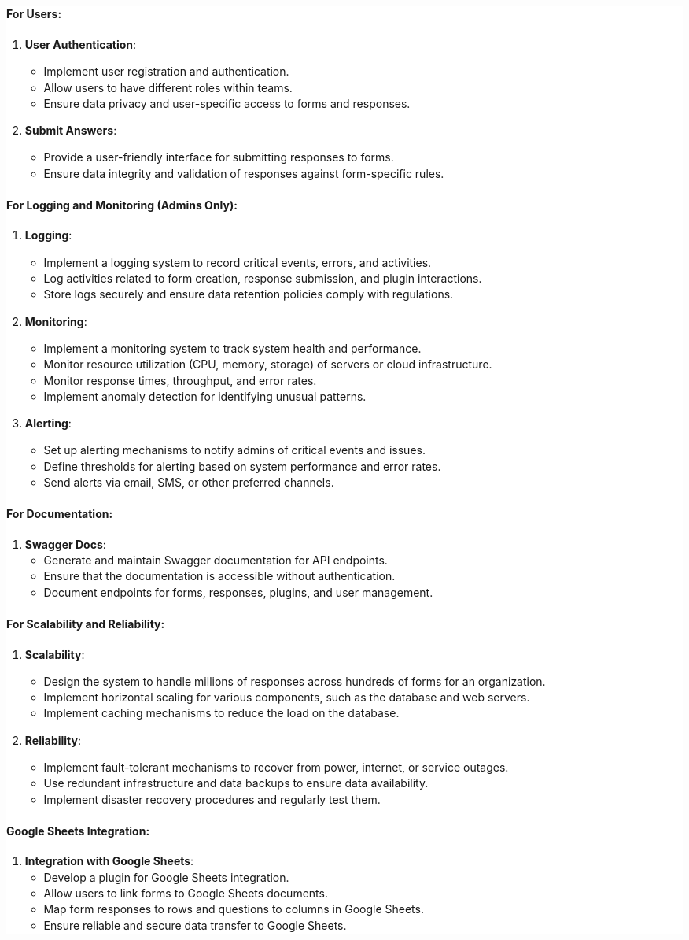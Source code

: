 #### For Users:

1. **User Authentication**:

   - Implement user registration and authentication.
   - Allow users to have different roles within teams.
   - Ensure data privacy and user-specific access to forms and responses.

2. **Submit Answers**:
   - Provide a user-friendly interface for submitting responses to forms.
   - Ensure data integrity and validation of responses against form-specific rules.

#### For Logging and Monitoring (Admins Only):

1. **Logging**:

   - Implement a logging system to record critical events, errors, and activities.
   - Log activities related to form creation, response submission, and plugin interactions.
   - Store logs securely and ensure data retention policies comply with regulations.

2. **Monitoring**:

   - Implement a monitoring system to track system health and performance.
   - Monitor resource utilization (CPU, memory, storage) of servers or cloud infrastructure.
   - Monitor response times, throughput, and error rates.
   - Implement anomaly detection for identifying unusual patterns.

3. **Alerting**:
   - Set up alerting mechanisms to notify admins of critical events and issues.
   - Define thresholds for alerting based on system performance and error rates.
   - Send alerts via email, SMS, or other preferred channels.

#### For Documentation:

1. **Swagger Docs**:
   - Generate and maintain Swagger documentation for API endpoints.
   - Ensure that the documentation is accessible without authentication.
   - Document endpoints for forms, responses, plugins, and user management.

#### For Scalability and Reliability:

1. **Scalability**:

   - Design the system to handle millions of responses across hundreds of forms for an organization.
   - Implement horizontal scaling for various components, such as the database and web servers.
   - Implement caching mechanisms to reduce the load on the database.

2. **Reliability**:
   - Implement fault-tolerant mechanisms to recover from power, internet, or service outages.
   - Use redundant infrastructure and data backups to ensure data availability.
   - Implement disaster recovery procedures and regularly test them.

#### Google Sheets Integration:

1. **Integration with Google Sheets**:
   - Develop a plugin for Google Sheets integration.
   - Allow users to link forms to Google Sheets documents.
   - Map form responses to rows and questions to columns in Google Sheets.
   - Ensure reliable and secure data transfer to Google Sheets.
